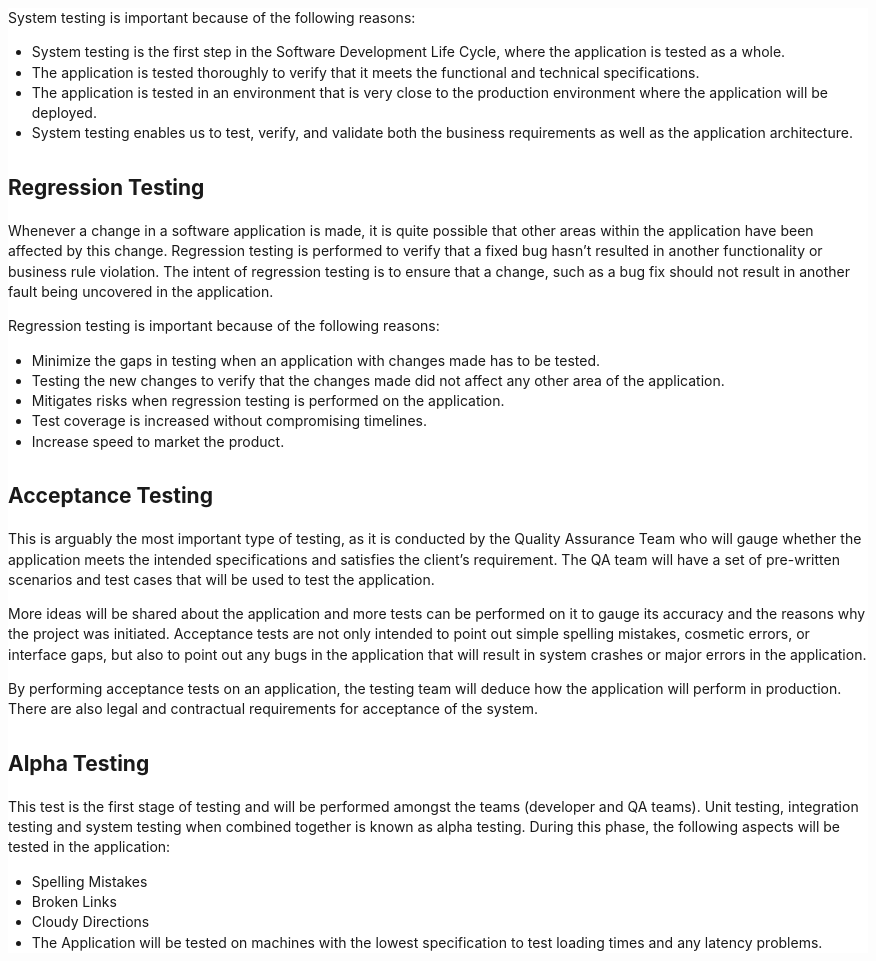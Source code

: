 System testing is important because of the following reasons:

* System testing is the first step in the Software Development Life Cycle, where the application is tested as a whole.
* The application is tested thoroughly to verify that it meets the functional and technical specifications.
* The application is tested in an environment that is very close to the production environment where the application will be deployed.
* System testing enables us to test, verify, and validate both the business requirements as well as the application architecture.

## Regression Testing
Whenever a change in a software application is made, it is quite possible that other areas within the application have been affected by this change. Regression testing is performed to verify that a fixed bug hasn’t resulted in another functionality or business rule violation. The intent of regression testing is to ensure that a change, such as a bug fix should not result in another fault being uncovered in the application.

Regression testing is important because of the following reasons:

* Minimize the gaps in testing when an application with changes made has to be tested.
* Testing the new changes to verify that the changes made did not affect any other area of the application.
* Mitigates risks when regression testing is performed on the application.
* Test coverage is increased without compromising timelines.
* Increase speed to market the product.

## Acceptance Testing
This is arguably the most important type of testing, as it is conducted by the Quality Assurance Team who will gauge whether the application meets the intended specifications and satisfies the client’s requirement. The QA team will have a set of pre-written scenarios and test cases that will be used to test the application.

More ideas will be shared about the application and more tests can be performed on it to gauge its accuracy and the reasons why the project was initiated. Acceptance tests are not only intended to point out simple spelling mistakes, cosmetic errors, or interface gaps, but also to point out any bugs in the application that will result in system crashes or major errors in the application.

By performing acceptance tests on an application, the testing team will deduce how the application will perform in production. There are also legal and contractual requirements for acceptance of the system.

## Alpha Testing
This test is the first stage of testing and will be performed amongst the teams (developer and QA teams). Unit testing, integration testing and system testing when combined together is known as alpha testing. During this phase, the following aspects will be tested in the application:

* Spelling Mistakes
* Broken Links
* Cloudy Directions
* The Application will be tested on machines with the lowest specification to test loading times and any latency problems.
